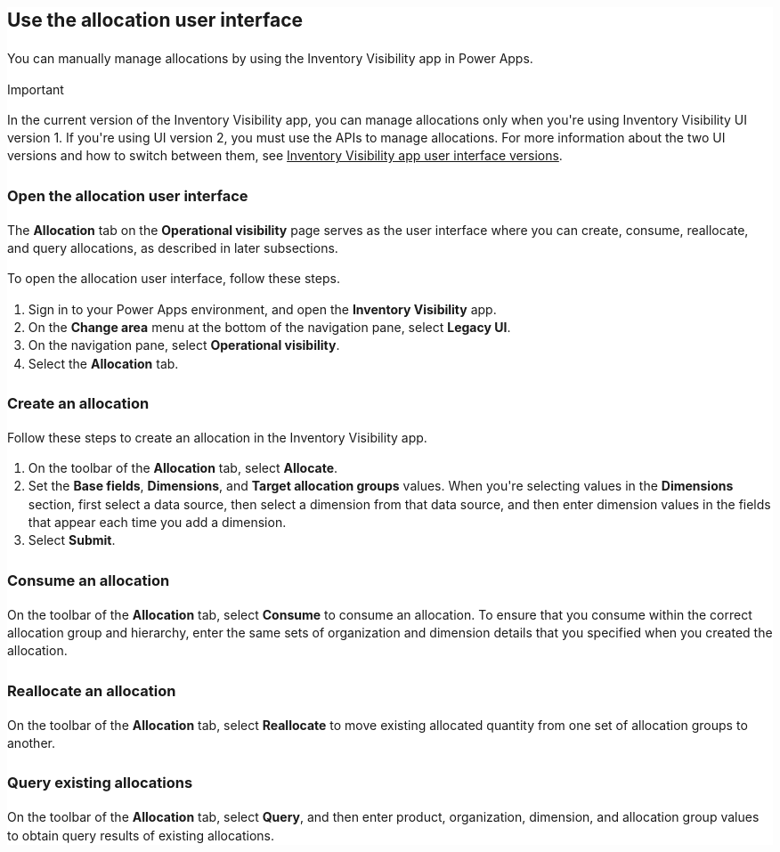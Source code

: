 ## Use the allocation user interface

You can manually manage allocations by using the Inventory Visibility app in Power Apps.

> [!IMPORTANT]
> In the current version of the Inventory Visibility app, you can manage allocations only when you're using Inventory Visibility UI version 1. If you're using UI version 2, you must use the APIs to manage allocations. For more information about the two UI versions and how to switch between them, see [Inventory Visibility app user interface versions](inventory-visibility-ui-version-2.md). 

### Open the allocation user interface

The **Allocation** tab on the **Operational visibility** page serves as the user interface where you can create, consume, reallocate, and query allocations, as described in later subsections.

To open the allocation user interface, follow these steps.

1. Sign in to your Power Apps environment, and open the **Inventory Visibility** app.
1. On the **Change area** menu at the bottom of the navigation pane, select **Legacy UI**.
1. On the navigation pane, select **Operational visibility**.
1. Select the **Allocation** tab.

### Create an allocation

Follow these steps to create an allocation in the Inventory Visibility app.

1. On the toolbar of the **Allocation** tab, select **Allocate**.
1. Set the **Base fields**, **Dimensions**, and **Target allocation groups** values. When you're selecting values in the **Dimensions** section, first select a data source, then select a dimension from that data source, and then enter dimension values in the fields that appear each time you add a dimension.
1. Select **Submit**.

### Consume an allocation

On the toolbar of the **Allocation** tab, select **Consume** to consume an allocation. To ensure that you consume within the correct allocation group and hierarchy, enter the same sets of organization and dimension details that you specified when you created the allocation.

### Reallocate an allocation

On the toolbar of the **Allocation** tab, select **Reallocate** to move existing allocated quantity from one set of allocation groups to another.

### Query existing allocations

On the toolbar of the **Allocation** tab, select **Query**, and then enter product, organization, dimension, and allocation group values to obtain query results of existing allocations.
